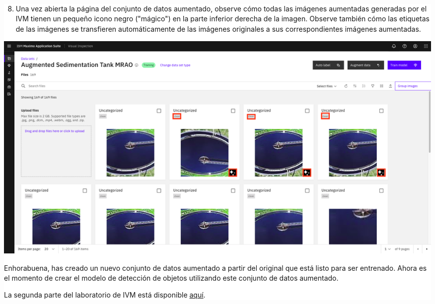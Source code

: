 8.  Una vez abierta la página del conjunto de datos aumentado, observe cómo todas las imágenes aumentadas generadas por el IVM tienen un pequeño icono negro ("mágico") en la parte inferior derecha de la imagen. Observe también cómo las etiquetas de las imágenes se transfieren automáticamente de las imágenes originales a sus correspondientes imágenes aumentadas.

![](../_attachments/mvi.1a40bb6d-e87f-4b74-929f-11f16746fc40.018.jpeg)

Enhorabuena, has creado un nuevo conjunto de datos aumentado a partir del original que está listo para ser entrenado. Ahora es el momento de crear el modelo de detección de objetos utilizando este conjunto de datos aumentado.

La segunda parte del laboratorio de IVM está disponible [aquí](/maximo/visual-inspection2).
